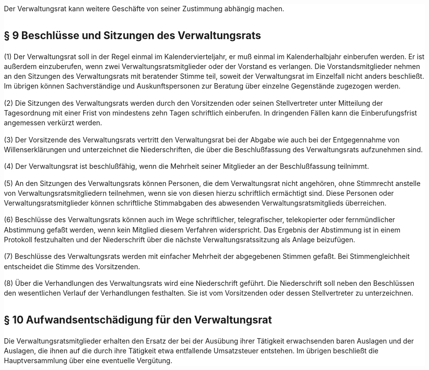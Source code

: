 Der Verwaltungsrat kann weitere Geschäfte von seiner Zustimmung
abhängig machen.

## § 9 Beschlüsse und Sitzungen des Verwaltungsrats

(1) Der Verwaltungsrat soll in der Regel einmal im
Kalendervierteljahr, er muß einmal im Kalenderhalbjahr einberufen
werden. Er ist außerdem einzuberufen, wenn zwei
Verwaltungsratsmitglieder oder der Vorstand es verlangen. Die
Vorstandsmitglieder nehmen an den Sitzungen des Verwaltungsrats mit
beratender Stimme teil, soweit der Verwaltungsrat im Einzelfall nicht
anders beschließt. Im übrigen können Sachverständige und
Auskunftspersonen zur Beratung über einzelne Gegenstände zugezogen
werden.

(2) Die Sitzungen des Verwaltungsrats werden durch den Vorsitzenden
oder seinen Stellvertreter unter Mitteilung der Tagesordnung mit einer
Frist von mindestens zehn Tagen schriftlich einberufen. In dringenden
Fällen kann die Einberufungsfrist angemessen verkürzt werden.

(3) Der Vorsitzende des Verwaltungsrats vertritt den Verwaltungsrat
bei der Abgabe wie auch bei der Entgegennahme von Willenserklärungen
und unterzeichnet die Niederschriften, die über die Beschlußfassung
des Verwaltungsrats aufzunehmen sind.

(4) Der Verwaltungsrat ist beschlußfähig, wenn die Mehrheit seiner
Mitglieder an der Beschlußfassung teilnimmt.

(5) An den Sitzungen des Verwaltungsrats können Personen, die dem
Verwaltungsrat nicht angehören, ohne Stimmrecht anstelle von
Verwaltungsratsmitgliedern teilnehmen, wenn sie von diesen hierzu
schriftlich ermächtigt sind. Diese Personen oder
Verwaltungsratsmitglieder können schriftliche Stimmabgaben des
abwesenden Verwaltungsratsmitglieds überreichen.

(6) Beschlüsse des Verwaltungsrats können auch im Wege schriftlicher,
telegrafischer, telekopierter oder fernmündlicher Abstimmung gefaßt
werden, wenn kein Mitglied diesem Verfahren widerspricht. Das Ergebnis
der Abstimmung ist in einem Protokoll festzuhalten und der
Niederschrift über die nächste Verwaltungsratssitzung als Anlage
beizufügen.

(7) Beschlüsse des Verwaltungsrats werden mit einfacher Mehrheit der
abgegebenen Stimmen gefaßt. Bei Stimmengleichheit entscheidet die
Stimme des Vorsitzenden.

(8) Über die Verhandlungen des Verwaltungsrats wird eine Niederschrift
geführt. Die Niederschrift soll neben den Beschlüssen den wesentlichen
Verlauf der Verhandlungen festhalten. Sie ist vom Vorsitzenden oder
dessen Stellvertreter zu unterzeichnen.

## § 10 Aufwandsentschädigung für den Verwaltungsrat

Die Verwaltungsratsmitglieder erhalten den Ersatz der bei der Ausübung
ihrer Tätigkeit erwachsenden baren Auslagen und der Auslagen, die
ihnen auf die durch ihre Tätigkeit etwa entfallende Umsatzsteuer
entstehen. Im übrigen beschließt die Hauptversammlung über eine
eventuelle Vergütung.
